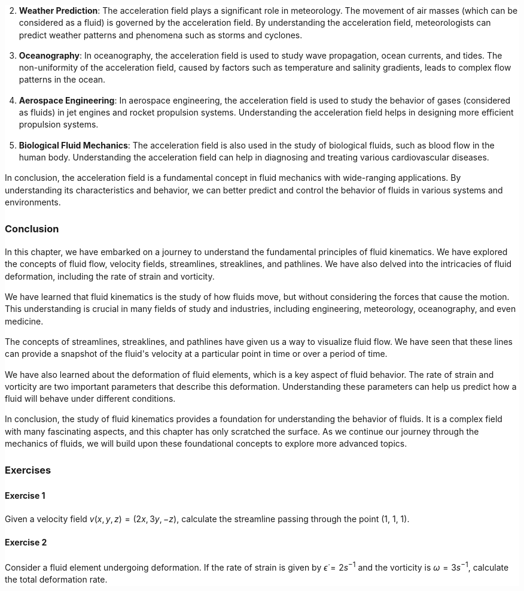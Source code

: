 2. **Weather Prediction**: The acceleration field plays a significant role in meteorology. The movement of air masses (which can be considered as a fluid) is governed by the acceleration field. By understanding the acceleration field, meteorologists can predict weather patterns and phenomena such as storms and cyclones.

3. **Oceanography**: In oceanography, the acceleration field is used to study wave propagation, ocean currents, and tides. The non-uniformity of the acceleration field, caused by factors such as temperature and salinity gradients, leads to complex flow patterns in the ocean.

4. **Aerospace Engineering**: In aerospace engineering, the acceleration field is used to study the behavior of gases (considered as fluids) in jet engines and rocket propulsion systems. Understanding the acceleration field helps in designing more efficient propulsion systems.

5. **Biological Fluid Mechanics**: The acceleration field is also used in the study of biological fluids, such as blood flow in the human body. Understanding the acceleration field can help in diagnosing and treating various cardiovascular diseases.

In conclusion, the acceleration field is a fundamental concept in fluid mechanics with wide-ranging applications. By understanding its characteristics and behavior, we can better predict and control the behavior of fluids in various systems and environments.

### Conclusion

In this chapter, we have embarked on a journey to understand the fundamental principles of fluid kinematics. We have explored the concepts of fluid flow, velocity fields, streamlines, streaklines, and pathlines. We have also delved into the intricacies of fluid deformation, including the rate of strain and vorticity. 

We have learned that fluid kinematics is the study of how fluids move, but without considering the forces that cause the motion. This understanding is crucial in many fields of study and industries, including engineering, meteorology, oceanography, and even medicine. 

The concepts of streamlines, streaklines, and pathlines have given us a way to visualize fluid flow. We have seen that these lines can provide a snapshot of the fluid's velocity at a particular point in time or over a period of time. 

We have also learned about the deformation of fluid elements, which is a key aspect of fluid behavior. The rate of strain and vorticity are two important parameters that describe this deformation. Understanding these parameters can help us predict how a fluid will behave under different conditions.

In conclusion, the study of fluid kinematics provides a foundation for understanding the behavior of fluids. It is a complex field with many fascinating aspects, and this chapter has only scratched the surface. As we continue our journey through the mechanics of fluids, we will build upon these foundational concepts to explore more advanced topics.

### Exercises

#### Exercise 1
Given a velocity field $v(x, y, z) = (2x, 3y, -z)$, calculate the streamline passing through the point (1, 1, 1).

#### Exercise 2
Consider a fluid element undergoing deformation. If the rate of strain is given by $\dot{\epsilon} = 2s^{-1}$ and the vorticity is $\omega = 3s^{-1}$, calculate the total deformation rate.
